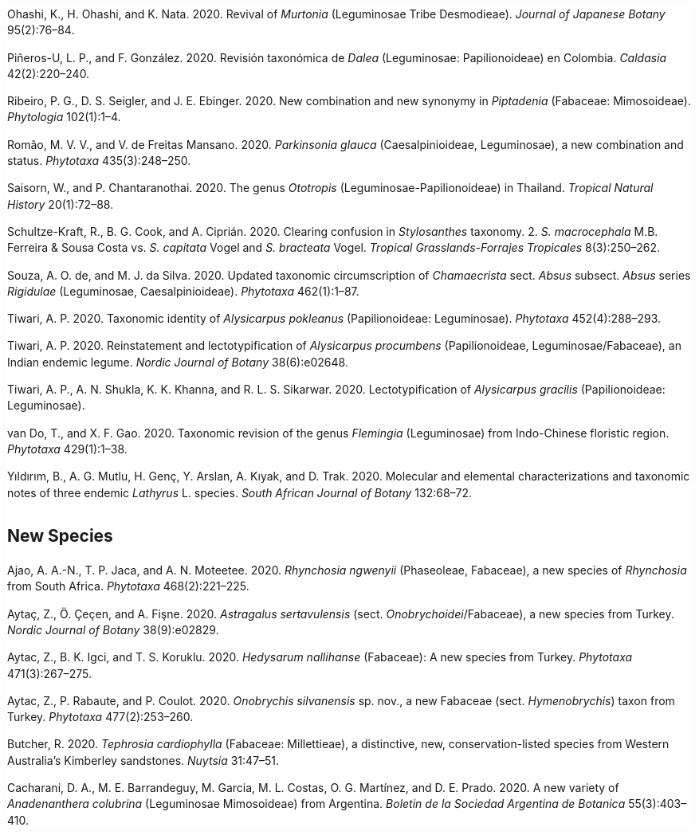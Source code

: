 Ohashi, K., H. Ohashi, and K. Nata. 2020. Revival of *Murtonia* (Leguminosae Tribe Desmodieae). *Journal of Japanese Botany* 95(2):76–84.

Piñeros-U, L. P., and F. González. 2020. Revisión taxonómica de *Dalea* (Leguminosae: Papilionoideae) en Colombia. *Caldasia* 42(2):220–240.

Ribeiro, P. G., D. S. Seigler, and J. E. Ebinger. 2020. New combination and new synonymy in *Piptadenia* (Fabaceae: Mimosoideae). *Phytologia* 102(1):1–4.

Romão, M. V. V., and V. de Freitas Mansano. 2020. *Parkinsonia glauca* (Caesalpinioideae, Leguminosae), a new combination and status. *Phytotaxa* 435(3):248–250.

Saisorn, W., and P. Chantaranothai. 2020. The genus *Ototropis* (Leguminosae-Papilionoideae) in Thailand. *Tropical Natural History* 20(1):72–88.

Schultze-Kraft, R., B. G. Cook, and A. Ciprián. 2020. Clearing confusion in *Stylosanthes* taxonomy. 2. *S. macrocephala* M.B. Ferreira & Sousa Costa vs. *S. capitata* Vogel and *S. bracteata* Vogel. *Tropical Grasslands-Forrajes Tropicales* 8(3):250–262.

Souza, A. O. de, and M. J. da Silva. 2020. Updated taxonomic circumscription of *Chamaecrista* sect. *Absus* subsect. *Absus* series *Rigidulae* (Leguminosae, Caesalpinioideae). *Phytotaxa* 462(1):1–87.

Tiwari, A. P. 2020. Taxonomic identity of *Alysicarpus pokleanus* (Papilionoideae: Leguminosae). *Phytotaxa* 452(4):288–293.

Tiwari, A. P. 2020. Reinstatement and lectotypification of *Alysicarpus procumbens* (Papilionoideae, Leguminosae/Fabaceae), an Indian endemic legume. *Nordic Journal of Botany* 38(6):e02648.

Tiwari, A. P., A. N. Shukla, K. K. Khanna, and R. L. S. Sikarwar. 2020. Lectotypification of *Alysicarpus gracilis* (Papilionoideae: Leguminosae).

van Do, T., and X. F. Gao. 2020. Taxonomic revision of the genus *Flemingia* (Leguminosae) from Indo-Chinese floristic region. *Phytotaxa* 429(1):1–38.

Yıldırım, B., A. G. Mutlu, H. Genç, Y. Arslan, A. Kıyak, and D. Trak. 2020. Molecular and elemental characterizations and taxonomic notes of three endemic *Lathyrus* L. species. *South African Journal of Botany* 132:68–72.

## New Species

Ajao, A. A.-N., T. P. Jaca, and A. N. Moteetee. 2020. *Rhynchosia ngwenyii* (Phaseoleae, Fabaceae), a new species of *Rhynchosia* from South Africa. *Phytotaxa* 468(2):221–225.

Aytaç, Z., Ö. Çeçen, and A. Fişne. 2020. *Astragalus sertavulensis* (sect. *Onobrychoidei*/Fabaceae), a new species from Turkey. *Nordic Journal of Botany* 38(9):e02829.

Aytac, Z., B. K. Igci, and T. S. Koruklu. 2020. *Hedysarum nallihanse* (Fabaceae): A new species from Turkey. *Phytotaxa* 471(3):267–275.

Aytac, Z., P. Rabaute, and P. Coulot. 2020. *Onobrychis silvanensis* sp. nov., a new Fabaceae (sect. *Hymenobrychis*) taxon from Turkey. *Phytotaxa* 477(2):253–260.

Butcher, R. 2020. *Tephrosia cardiophylla* (Fabaceae: Millettieae), a distinctive, new, conservation-listed species from Western Australia’s Kimberley sandstones. *Nuytsia* 31:47–51.

Cacharani, D. A., M. E. Barrandeguy, M. Garcia, M. L. Costas, O. G. Martínez, and D. E. Prado. 2020. A new variety of *Anadenanthera colubrina* (Leguminosae Mimosoideae) from Argentina. *Boletin de la Sociedad Argentina de Botanica* 55(3):403–410.
